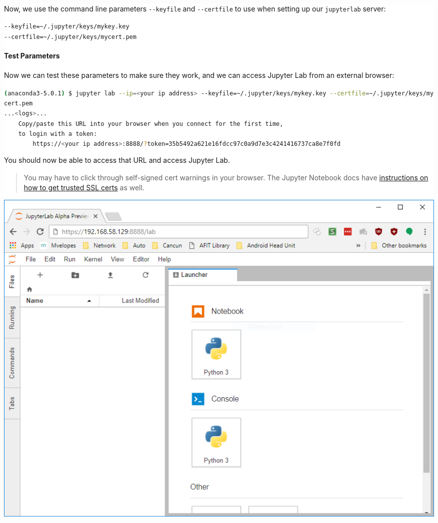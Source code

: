 Now, we use the command line parameters `--keyfile` and `--certfile` to use when setting up our `jupyterlab` server:

```
--keyfile=~/.jupyter/keys/mykey.key
--certfile=~/.jupyter/keys/mycert.pem
```

#### Test Parameters
Now we can test these parameters to make sure they work, and we can access Jupyter Lab from an external browser:

```bash
(anaconda3-5.0.1) $ jupyter lab --ip=<your ip address> --keyfile=~/.jupyter/keys/mykey.key --certfile=~/.jupyter/keys/mycert.pem
...<logs>...
    Copy/paste this URL into your browser when you connect for the first time,
    to login with a token:
        https://<your ip address>:8888/?token=35b5492a621e16fdcc97c0a9d7e3c4241416737ca8e7f0fd
```

You should now be able to access that URL and access Jupyter Lab.

> You may have to click through self-signed cert warnings in your browser. The Jupyter Notebook docs have [instructions on how to get trusted SSL certs](https://jupyter-notebook.readthedocs.io/en/stable/public_server.html#using-let-s-encrypt) as well.

![Jupyter Lab](/assets/images/posts/2017/Jupyter_Lab.png)
